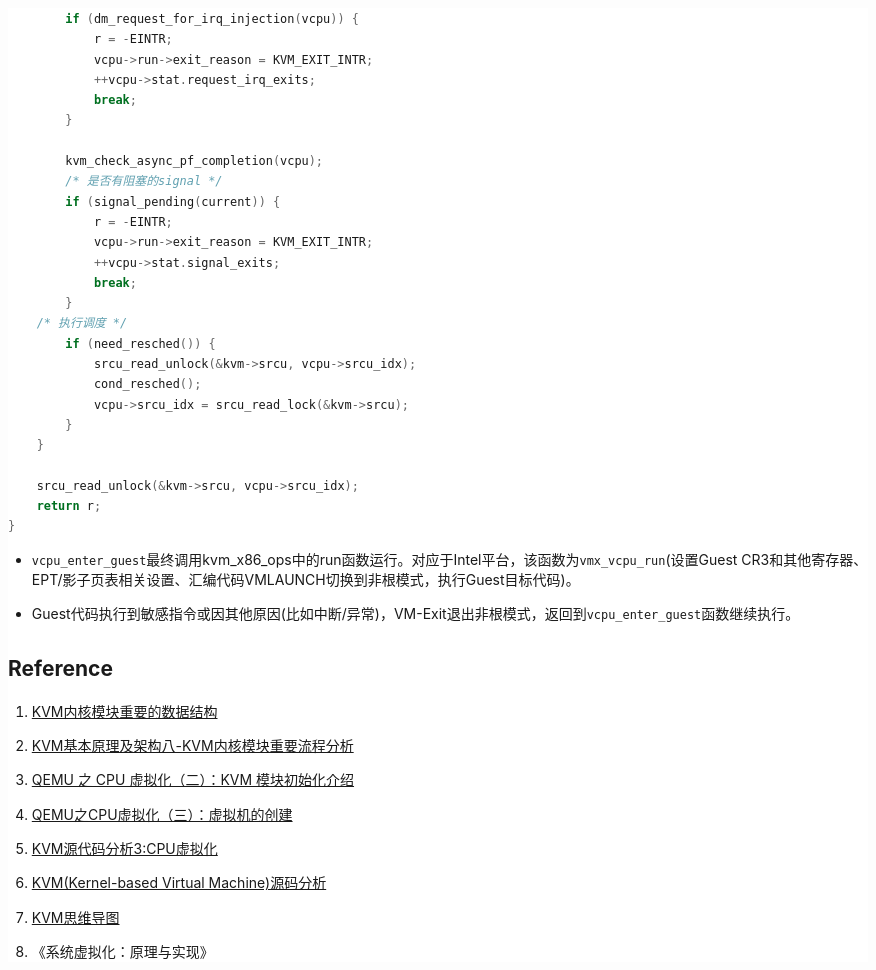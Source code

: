 ```c
		if (dm_request_for_irq_injection(vcpu)) {
			r = -EINTR;
			vcpu->run->exit_reason = KVM_EXIT_INTR;
			++vcpu->stat.request_irq_exits;
			break;
		}

		kvm_check_async_pf_completion(vcpu);
		/* 是否有阻塞的signal */
		if (signal_pending(current)) {
			r = -EINTR;
			vcpu->run->exit_reason = KVM_EXIT_INTR;
			++vcpu->stat.signal_exits;
			break;
		}
    /* 执行调度 */
		if (need_resched()) {
			srcu_read_unlock(&kvm->srcu, vcpu->srcu_idx);
			cond_resched();
			vcpu->srcu_idx = srcu_read_lock(&kvm->srcu);
		}
	}

	srcu_read_unlock(&kvm->srcu, vcpu->srcu_idx);
	return r;
}
```

- `vcpu_enter_guest`最终调用kvm_x86_ops中的run函数运行。对应于Intel平台，该函数为`vmx_vcpu_run`(设置Guest CR3和其他寄存器、EPT/影子页表相关设置、汇编代码VMLAUNCH切换到非根模式，执行Guest目标代码)。

- Guest代码执行到敏感指令或因其他原因(比如中断/异常)，VM-Exit退出非根模式，返回到`vcpu_enter_guest`函数继续执行。

## Reference

1. [KVM内核模块重要的数据结构](http://liujunming.top/2017/06/27/KVM%E5%86%85%E6%A0%B8%E6%A8%A1%E5%9D%97%E9%87%8D%E8%A6%81%E7%9A%84%E6%95%B0%E6%8D%AE%E7%BB%93%E6%9E%84/)

2. [KVM基本原理及架构八-KVM内核模块重要流程分析](http://blog.chinaunix.net/uid-26985337-id-5740797.html)
3. [QEMU 之 CPU 虚拟化（二）：KVM 模块初始化介绍](https://xie.infoq.cn/article/6fa43a9b435048e005845e422)
4. [QEMU之CPU虚拟化（三）：虚拟机的创建](https://juejin.cn/post/7274140856033591348)

5. [KVM源代码分析3:CPU虚拟化](https://oenhan.com/kvm-src-3-cpu)
6. [KVM(Kernel-based Virtual Machine)源码分析](https://www.owalle.com/2019/02/20/kvm-src-analysis/)

7. [KVM思维导图](https://www.owalle.com/2019/02/20/kvm-src-analysis/kvm-src-analysis-mind.svg)
8. 《系统虚拟化：原理与实现》
